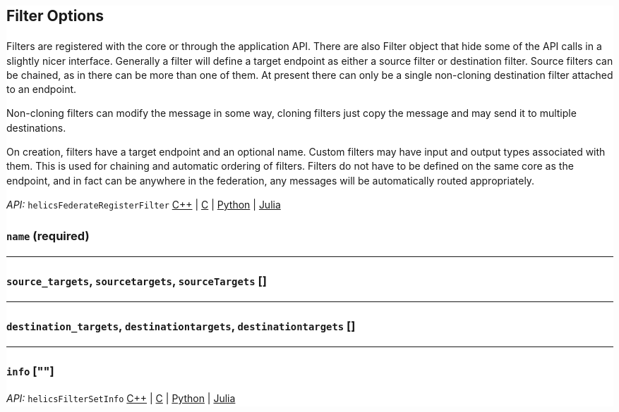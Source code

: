 

## Filter Options
Filters are registered with the core or through the application API.
There are also Filter object that hide some of the API calls in a slightly nicer interface. Generally a filter will define a target endpoint as either a source filter or destination filter. Source filters can be chained, as in there can be more than one of them. At present there can only be a single non-cloning destination filter attached to an endpoint.

Non-cloning filters can modify the message in some way, cloning filters just copy the message and may send it to multiple destinations.

On creation, filters have a target endpoint and an optional name.
Custom filters may have input and output types associated with them.
This is used for chaining and automatic ordering of filters.
Filters do not have to be defined on the same core as the endpoint, and in fact can be anywhere in the federation, any messages will be automatically routed appropriately.

_API:_ `helicsFederateRegisterFilter` 
[C++](https://docs.helics.org/en/latest/doxygen/MessageFilters_8h.html#ae51e3c5dc5a974b3f1ec4c37e4901580)
 | [C](https://docs.helics.org/en/latest/c-api-reference/index.html#federate)
 | [Python](https://python.helics.org/api/#helicsFederateRegisterFilter)
 | [Julia](https://julia.helics.org/latest/api/#HELICS.helicsFederateRegisterFilter-Tuple{HELICS.Federate,Union{Int64,%20HELICS.Lib.helics_filter_type},String})

### `name` (required)


---
	

### `source_targets`, `sourcetargets`, `sourceTargets` []


---
	

### `destination_targets`, `destinationtargets`, `destinationtargets` []


---
	

### `info` [""]
_API:_ `helicsFilterSetInfo` 
[C++](https://docs.helics.org/en/latest/doxygen/group__Clone.html#gaf8d846ddb206fdbc7c22769f4a2b2f9b)
 | [C](https://docs.helics.org/en/latest/c-api-reference/index.html#filter)
 | [Python](https://python.helics.org/api/#helicsFilterSetInfo)
 | [Julia](https://julia.helics.org/latest/api/#HELICS.helicsFilterSetInfo-Tuple{HELICS.Filter,String}})
